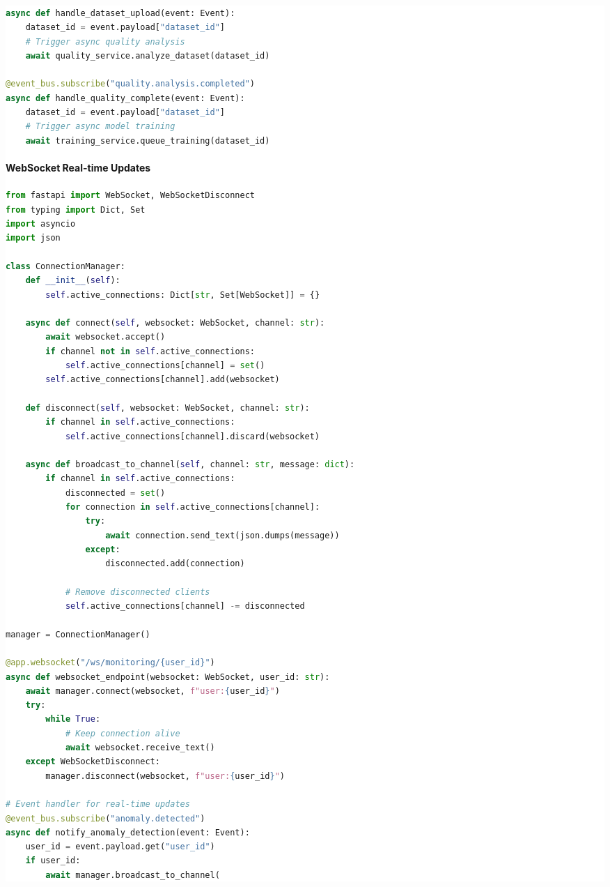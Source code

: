 ```python
async def handle_dataset_upload(event: Event):
    dataset_id = event.payload["dataset_id"]
    # Trigger async quality analysis
    await quality_service.analyze_dataset(dataset_id)

@event_bus.subscribe("quality.analysis.completed")
async def handle_quality_complete(event: Event):
    dataset_id = event.payload["dataset_id"]
    # Trigger async model training
    await training_service.queue_training(dataset_id)
```

#### WebSocket Real-time Updates
```python
from fastapi import WebSocket, WebSocketDisconnect
from typing import Dict, Set
import asyncio
import json

class ConnectionManager:
    def __init__(self):
        self.active_connections: Dict[str, Set[WebSocket]] = {}

    async def connect(self, websocket: WebSocket, channel: str):
        await websocket.accept()
        if channel not in self.active_connections:
            self.active_connections[channel] = set()
        self.active_connections[channel].add(websocket)

    def disconnect(self, websocket: WebSocket, channel: str):
        if channel in self.active_connections:
            self.active_connections[channel].discard(websocket)

    async def broadcast_to_channel(self, channel: str, message: dict):
        if channel in self.active_connections:
            disconnected = set()
            for connection in self.active_connections[channel]:
                try:
                    await connection.send_text(json.dumps(message))
                except:
                    disconnected.add(connection)
            
            # Remove disconnected clients
            self.active_connections[channel] -= disconnected

manager = ConnectionManager()

@app.websocket("/ws/monitoring/{user_id}")
async def websocket_endpoint(websocket: WebSocket, user_id: str):
    await manager.connect(websocket, f"user:{user_id}")
    try:
        while True:
            # Keep connection alive
            await websocket.receive_text()
    except WebSocketDisconnect:
        manager.disconnect(websocket, f"user:{user_id}")

# Event handler for real-time updates
@event_bus.subscribe("anomaly.detected")
async def notify_anomaly_detection(event: Event):
    user_id = event.payload.get("user_id")
    if user_id:
        await manager.broadcast_to_channel(
```
